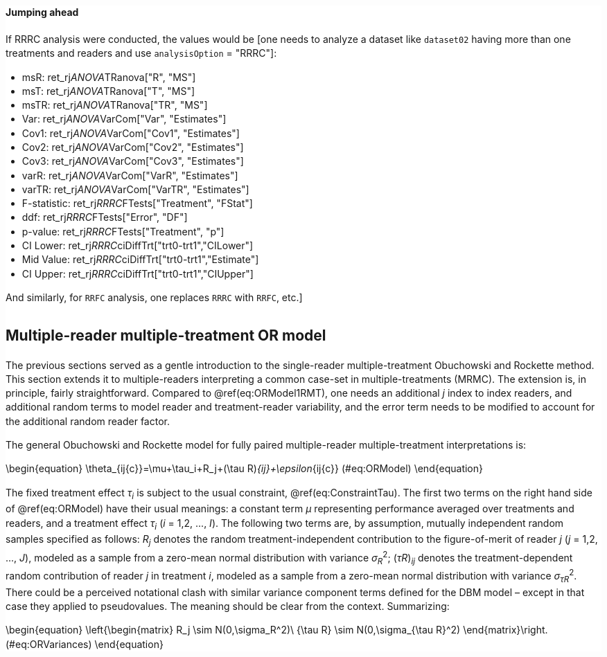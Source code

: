 #### Jumping ahead 
If RRRC analysis were conducted, the values would be [one needs to analyze a dataset like `dataset02` having more than one treatments and readers and use `analysisOption` = "RRRC"]:

* msR: ret_rj$ANOVA$TRanova["R", "MS"]
* msT: ret_rj$ANOVA$TRanova["T", "MS"]
* msTR: ret_rj$ANOVA$TRanova["TR", "MS"]
* Var: ret_rj$ANOVA$VarCom["Var", "Estimates"]
* Cov1: ret_rj$ANOVA$VarCom["Cov1", "Estimates"]
* Cov2: ret_rj$ANOVA$VarCom["Cov2", "Estimates"]
* Cov3: ret_rj$ANOVA$VarCom["Cov3", "Estimates"]
* varR: ret_rj$ANOVA$VarCom["VarR", "Estimates"]
* varTR: ret_rj$ANOVA$VarCom["VarTR", "Estimates"]
* F-statistic: ret_rj$RRRC$FTests["Treatment", "FStat"]
* ddf: ret_rj$RRRC$FTests["Error", "DF"]
* p-value: ret_rj$RRRC$FTests["Treatment", "p"]
* CI Lower: ret_rj$RRRC$ciDiffTrt["trt0-trt1","CILower"]
* Mid Value: ret_rj$RRRC$ciDiffTrt["trt0-trt1","Estimate"]
* CI Upper: ret_rj$RRRC$ciDiffTrt["trt0-trt1","CIUpper"]

And similarly, for `RRFC` analysis, one replaces `RRRC` with `RRFC`, etc.]

## Multiple-reader multiple-treatment OR model
The previous sections served as a gentle introduction to the single-reader multiple-treatment Obuchowski and Rockette method. This section extends it to multiple-readers interpreting a common case-set in multiple-treatments (MRMC). The extension is, in principle, fairly straightforward. Compared to \@ref(eq:ORModel1RMT), one needs an additional $j$ index to index readers, and additional random terms to model reader and treatment-reader variability, and the error term needs to be modified to account for the additional random reader factor. 

The general Obuchowski and Rockette model for fully paired multiple-reader multiple-treatment interpretations is: 

\begin{equation}
\theta_{ij\{c\}}=\mu+\tau_i+R_j+(\tau R)_{ij}+\epsilon_{ij\{c\}}
(\#eq:ORModel)
\end{equation}

The fixed treatment effect $\tau_i$ is subject to the usual constraint, \@ref(eq:ConstraintTau). The first two terms on the right hand side of \@ref(eq:ORModel) have their usual meanings: a constant term $\mu$ representing performance averaged over treatments and readers, and a treatment effect $\tau_i$ ($i$ = 1,2, ..., $I$). The following two terms are, by assumption, mutually independent random samples specified as follows: $R_j$ denotes the random treatment-independent contribution to the figure-of-merit of reader $j$ ($j$ = 1,2, ..., $J$), modeled as a sample from a zero-mean normal distribution with variance $\sigma_R^2$; $(\tau R)_{ij}$ denotes the treatment-dependent random contribution of reader $j$ in treatment $i$, modeled as a sample from a zero-mean normal distribution with variance $\sigma_{\tau R}^2$. There could be a perceived notational clash with similar variance component terms defined for the DBM model – except in that case they applied to pseudovalues. The meaning should be clear from the context. Summarizing:

\begin{equation}
\left\{\begin{matrix}
R_j \sim N(0,\sigma_R^2)\\ 
{\tau R} \sim N(0,\sigma_{\tau R}^2)
\end{matrix}\right.
(\#eq:ORVariances)
\end{equation}

